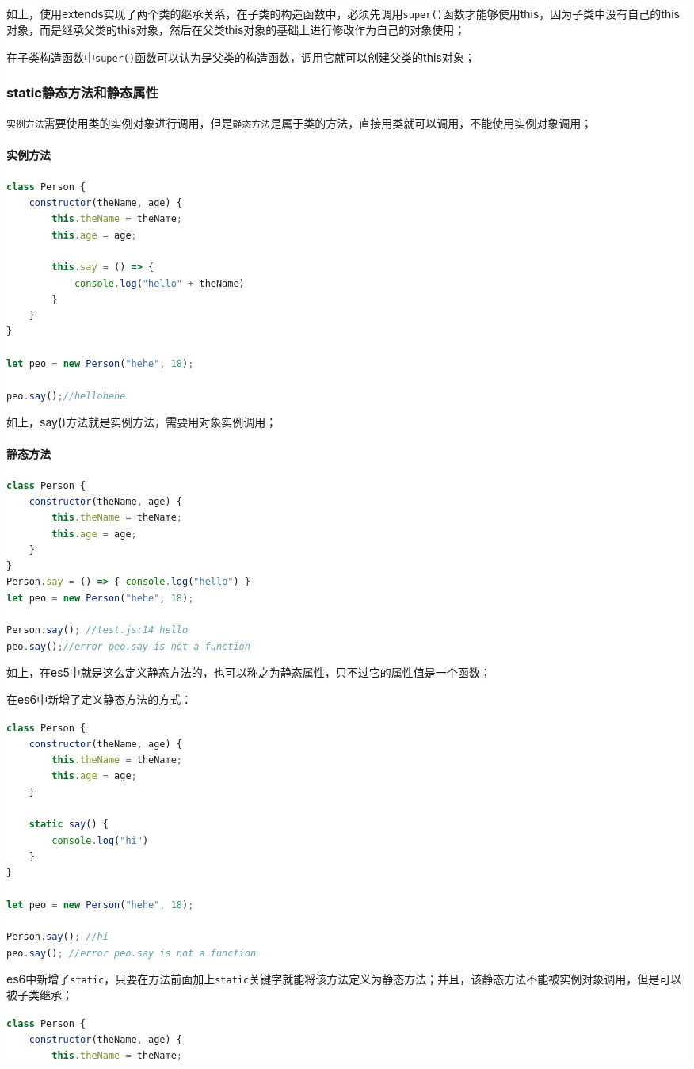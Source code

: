 ```javaScript
```
如上，使用extends实现了两个类的继承关系，在子类的构造函数中，必须先调用`super()`函数才能够使用this，因为子类中没有自己的this对象，而是继承父类的this对象，然后在父类this对象的基础上进行修改作为自己的对象使用；

在子类构造函数中`super()`函数可以认为是父类的构造函数，调用它就可以创建父类的this对象；
### static静态方法和静态属性
`实例方法`需要使用类的实例对象进行调用，但是`静态方法`是属于类的方法，直接用类就可以调用，不能使用实例对象调用；
#### 实例方法
```javaScript
class Person {
    constructor(theName, age) {
        this.theName = theName;
        this.age = age;

        this.say = () => {
            console.log("hello" + theName)
        }
    }
}

let peo = new Person("hehe", 18);

peo.say();//hellohehe
```
如上，say()方法就是实例方法，需要用对象实例调用；
#### 静态方法
```javaScript
class Person {
    constructor(theName, age) {
        this.theName = theName;
        this.age = age;
    }
}
Person.say = () => { console.log("hello") }
let peo = new Person("hehe", 18);

Person.say(); //test.js:14 hello
peo.say();//error peo.say is not a function
```
如上，在es5中就是这么定义静态方法的，也可以称之为静态属性，只不过它的属性值是一个函数；

在es6中新增了定义静态方法的方式：
```javaScript
class Person {
    constructor(theName, age) {
        this.theName = theName;
        this.age = age;
    }

    static say() {
        console.log("hi")
    }
}

let peo = new Person("hehe", 18);

Person.say(); //hi
peo.say(); //error peo.say is not a function
```
es6中新增了`static`，只要在方法前面加上`static`关键字就能将该方法定义为静态方法；并且，该静态方法不能被实例对象调用，但是可以被子类继承；
```javaScript
class Person {
    constructor(theName, age) {
        this.theName = theName;
```